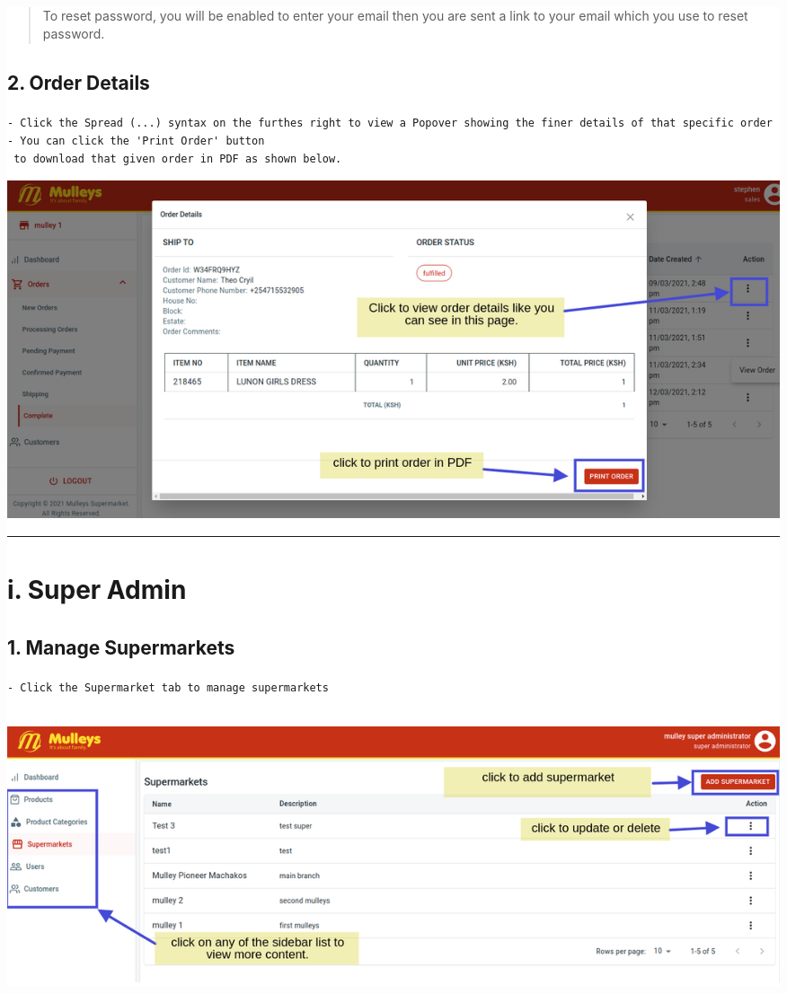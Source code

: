 > To reset password, you will be enabled to enter your email then you are sent a link to your email which you use to reset password.



## 2.  Order Details

```
- Click the Spread (...) syntax on the furthes right to view a Popover showing the finer details of that specific order
- You can click the 'Print Order' button
 to download that given order in PDF as shown below.
```

[![Mobitill - Mulleys Application](order_details.png)](https://https://mulleys.mobitill.com//)



------------------------------
# i. Super Admin

## 1.  Manage Supermarkets

```
- Click the Supermarket tab to manage supermarkets


```

[![Mobitill - Mulleys Application](super-admin.png)](https://https://mulleys.mobitill.com//)
